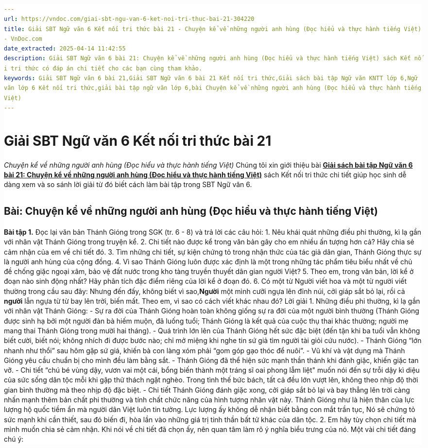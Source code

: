 ```yaml
---
url: https://vndoc.com/giai-sbt-ngu-van-6-ket-noi-tri-thuc-bai-21-304220
title: Giải SBT Ngữ văn 6 Kết nối tri thức bài 21 - Chuyện kể về những người anh hùng (Đọc hiểu và thực hành tiếng Việt) - VnDoc.com
date_extracted: 2025-04-14 11:42:55
description: Giải SBT Ngữ văn 6 bài 21: Chuyện kể về những người anh hùng (Đọc hiểu và thực hành tiếng Việt) sách Kết nối tri thức có đáp án chi tiết cho các bạn cùng tham khảo.
keywords: Giải SBT Ngữ văn 6 bài 21,Giải SBT Ngữ văn 6 bài 21 Kết nối tri thức,Giải sách bài tập Ngữ văn KNTT lớp 6,Ngữ văn lớp 6 Kết nối tri thức,giải bài tập ngữ văn lớp 6,bài Chuyện kể về những người anh hùng (Đọc hiểu và thực hành tiếng Việt)
---
```


# Giải SBT Ngữ văn 6 Kết nối tri thức bài 21
 _Chuyện kể về những người anh hùng \(Đọc hiểu và thực hành tiếng Việt\)_
Chúng tôi xin giới thiệu bài [**Giải sách bài tập Ngữ văn 6 bài 21: Chuyện kể về những người anh hùng \(Đọc hiểu và thực hành tiếng Việt\)**](<https://vndoc.com/giai-sbt-ngu-van-6-ket-noi-tri-thuc-bai-21-304220>) sách Kết nối tri thức chi tiết giúp học sinh dễ dàng xem và so sánh lời giải từ đó biết cách làm bài tập trong SBT Ngữ văn 6.
## Bài: Chuyện kể về những người anh hùng \(Đọc hiểu và thực hành tiếng Việt\)
**Bài tập 1.** Đọc lại văn bản Thánh Gióng trong SGK \(tr. 6 - 8\) và trả lời các câu hỏi:
1\. Nêu khái quát những điều phi thường, kì lạ gần với nhân vật Thánh Gióng trong truyện kể.
2\. Chi tiết nào được kể trong văn bản gây cho em nhiều ấn tượng hơn cả? Hãy chia sẻ cảm nhận của em về chi tiết đó.
3\. Tìm những chi tiết, sự kiện chứng tỏ trong nhận thức của tác giả dân gian, Thánh Gióng thực sự là người anh hùng của cộng đồng.
4\. Vì sao Thánh Gióng luôn được xác định là một trong những tác phẩm tiêu biểu nhất về chủ đề chống giặc ngoại xâm, bảo vệ đất nước trong kho tàng truyền thuyết dân gian người Việt?
5\. Theo em, trong văn bản, lời kể ở đoạn nào sinh động nhất? Hãy phân tích đặc điểm riêng của lời kể ở đoạn đó.
6\. Có một từ Người viết hoa và một từ người viết thường trong cầu sau đây: Nhưng đến đấy, không biết vì sao,**Người** một mình cưỡi ngựa lên đỉnh núi, cởi giáp sắt bỏ lại, rồi cả **người** lẫn ngựa từ từ bay lên trời, biến mất.
Theo em, vì sao có cách viết khác nhau đó?
Lời giải
1\. Những điều phi thường, kì lạ gần với nhân vật Thánh Gióng:
\- Sự ra đời của Thánh Gióng hoàn toàn không giống sự ra đời của một người bình thường \(Thánh Gióng được sinh hạ bởi một người đàn bà hiếm muộn, đã luống tuổi; Thánh Gióng là kết quả của cuộc thụ thai khác thường; người mẹ mang thai Thánh Gióng trong mười hai tháng\).
\- Quá trình lớn lên của Thánh Gióng hết sức đặc biệt \(đến tận khi ba tuổi vẫn không biết cười, biết nói; không nhích đi được bước nào; chỉ mở miệng khi nghe tin sứ giả tìm người tài giỏi cứu nước\).
\- Thánh Gióng “lớn nhanh như thổi” sau hôm gặp sứ giá, khiến bà con làng xóm phải “gom góp gạo thóc để nuôi”.
\- Vũ khí và vật dụng mà Thánh Gióng yêu cầu chuẩn bị cho mình đều làm bằng sắt.
\- Thánh Gióng đã thể hiện sức mạnh thần thánh khi đánh giặc, khiến giặc tan vỡ.
\- Chi tiết “chú bé vùng dậy, vươn vai một cái, bổng biến thành một tráng sĩ oai phong lẫm liệt" muốn nói đến sự trỗi dậy kì diệu của sức sống dân tộc mỗi khi gặp thử thách ngặt nghèo. Trong tình thế bức bách, tất cả đều lớn vượt lên, không theo nhịp độ thời gian bình thường mà theo nhịp độ đặc biệt.
\- Chi tiết Thánh Gióng đánh giặc xong, cởi giáp sắt bỏ lại và bay thẳng lên trời càng nhấn mạnh thêm bản chất phi thường và tính chất chức năng của hình tượng nhân vật này. Thánh Gióng như là hiện thân của lực lượng hộ quốc tiềm ẩn mà người dân Việt luôn tin tưởng. Lực lượng ấy không dễ nhận biết bằng con mắt trần tục, Nó sẽ chứng tỏ sức mạnh khi cần thiết, sau đó biến đi, hòa lần vào những giá trị tinh thần bất tử khác của dân tộc.
2\. Em hãy tùy chọn chi tiết mà mình muốn chia sẻ cảm nhận. Khi nói về chi tiết đã chọn ấy, nên quan tâm làm rõ ý nghĩa biểu trưng của nó. Một vài chi tiết đáng chú ý:
